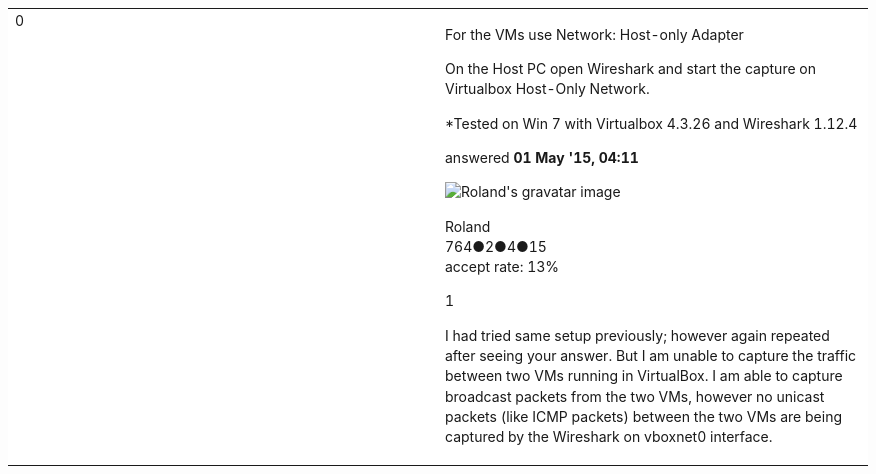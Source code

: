 <div id="answer-container-42000" class="answer">

<table style="width:100%;"><colgroup><col style="width: 50%" /><col style="width: 50%" /></colgroup><tbody><tr class="odd"><td style="width: 30px; vertical-align: top"><div class="vote-buttons"><span id="post-42000-upvote" class="ajax-command post-vote up" rel="nofollow" title="I like this post (click again to cancel)"> </span><div id="post-42000-score" class="post-score" title="current number of votes">0</div><span id="post-42000-downvote" class="ajax-command post-vote down" rel="nofollow" title="I dont like this post (click again to cancel)"> </span></div></td><td><div class="item-right"><div class="answer-body"><p>For the VMs use Network: Host-only Adapter</p><p>On the Host PC open Wireshark and start the capture on Virtualbox Host-Only Network.</p><p>*Tested on Win 7 with Virtualbox 4.3.26 and Wireshark 1.12.4</p></div><div class="answer-controls post-controls"></div><div class="post-update-info-container"><div class="post-update-info post-update-info-user"><p>answered <strong>01 May '15, 04:11</strong></p><img src="https://secure.gravatar.com/avatar/721b9692d2a30fc3b386b7fae9a44220?s=32&amp;d=identicon&amp;r=g" class="gravatar" width="32" height="32" alt="Roland&#39;s gravatar image" /><p><span>Roland</span><br />
<span class="score" title="764 reputation points">764</span><span title="2 badges"><span class="badge1">●</span><span class="badgecount">2</span></span><span title="4 badges"><span class="silver">●</span><span class="badgecount">4</span></span><span title="15 badges"><span class="bronze">●</span><span class="badgecount">15</span></span><br />
<span class="accept_rate" title="Rate of the user&#39;s accepted answers">accept rate:</span> <span title="Roland has 9 accepted answers">13%</span></p></div></div><div id="comments-container-42000" class="comments-container"><span id="42005"></span><div id="comment-42005" class="comment"><div id="post-42005-score" class="comment-score">1</div><div class="comment-text"><p>I had tried same setup previously; however again repeated after seeing your answer. But I am unable to capture the traffic between two VMs running in VirtualBox. I am able to capture broadcast packets from the two VMs, however no unicast packets (like ICMP packets) between the two VMs are being captured by the Wireshark on vboxnet0 interface.<br />
